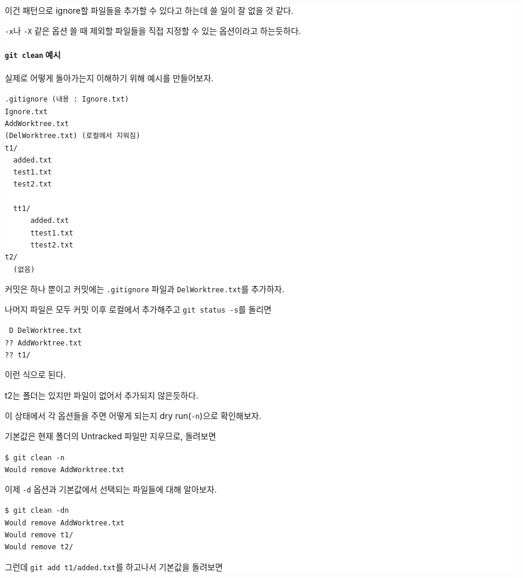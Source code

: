 이건 패턴으로 ignore할 파일들을 추가할 수 있다고 하는데 쓸 일이 잘 없을 것 같다.

`-x`나 `-X` 같은 옵션 쓸 때 제외할 파일들을 직접 지정할 수 있는 옵션이라고 하는듯하다.

#### `git clean` 예시

실제로 어떻게 돌아가는지 이해하기 위해 예시를 만들어보자.

```
.gitignore (내용 : Ignore.txt)
Ignore.txt
AddWorktree.txt
(DelWorktree.txt) (로컬에서 지워짐)
t1/
  added.txt
  test1.txt
  test2.txt

  tt1/
      added.txt
      ttest1.txt
      ttest2.txt
t2/
  (없음)
```

커밋은 하나 뿐이고 커밋에는 `.gitignore` 파일과 `DelWorktree.txt`를 추가하자.

나머지 파일은 모두 커밋 이후 로컬에서 추가해주고 `git status -s`를 돌리면

```
 D DelWorktree.txt
?? AddWorktree.txt
?? t1/
```

이런 식으로 된다.

t2는 폴더는 있지만 파일이 없어서 추가되지 않은듯하다.

이 상태에서 각 옵션들을 주면 어떻게 되는지 dry run(`-n`)으로 확인해보자.

기본값은 현재 폴더의 Untracked 파일만 지우므로, 돌려보면

```
$ git clean -n
Would remove AddWorktree.txt
```

이제 `-d` 옵션과 기본값에서 선택되는 파일들에 대해 알아보자.

```
$ git clean -dn
Would remove AddWorktree.txt
Would remove t1/
Would remove t2/
```

그런데 `git add t1/added.txt`를 하고나서 기본값을 돌려보면
